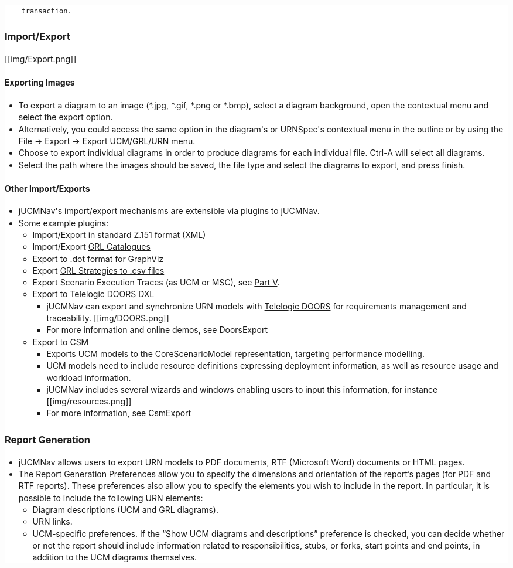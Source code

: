         transaction.

### Import/Export

[[img/Export.png]]

#### Exporting Images

  - To export a diagram to an image (\*.jpg, \*.gif, \*.png or \*.bmp),
    select a diagram background, open the contextual menu and select the
    export option.
  - Alternatively, you could access the same option in the diagram's or
    URNSpec's contextual menu in the outline or by using the File -\>
    Export -\> Export UCM/GRL/URN menu.
  - Choose to export individual diagrams in order to produce diagrams
    for each individual file. Ctrl-A will select all diagrams.
  - Select the path where the images should be saved, the file type and
    select the diagrams to export, and press finish.

#### Other Import/Exports

  - jUCMNav's import/export mechanisms are extensible via plugins to
    jUCMNav.
  - Some example plugins:
      - Import/Export in [standard Z.151 format (XML)](Z151ImportExport)
      - Import/Export [GRL Catalogues](#GRL_Catalogues)
      - Export to .dot format for GraphViz
      - Export [GRL Strategies to .csv
        files](#Exporting_Strategies_in_CSV)
      - Export Scenario Execution Traces (as UCM or MSC), see [Part
        V](#Part_V_UCM_Scenarios).
      - Export to Telelogic DOORS DXL
          - jUCMNav can export and synchronize URN models with
            [Telelogic
            DOORS](http://www.telelogic.com/corp/products/doors/index.cfm)
            for requirements management and traceability.
            [[img/DOORS.png]]
          - For more information and online demos, see DoorsExport
      - Export to CSM
          - Exports UCM models to the CoreScenarioModel representation,
            targeting performance modelling.
          - UCM models need to include resource definitions expressing
            deployment information, as well as resource usage and
            workload information.
          - jUCMNav includes several wizards and windows enabling users
            to input this information, for instance
            [[img/resources.png]]
          - For more information, see CsmExport

### Report Generation

  - jUCMNav allows users to export URN models to PDF documents, RTF
    (Microsoft Word) documents or HTML pages.
  - The Report Generation Preferences allow you to specify the
    dimensions and orientation of the report’s pages (for PDF and RTF
    reports). These preferences also allow you to specify the elements
    you wish to include in the report. In particular, it is possible to
    include the following URN elements:
      - Diagram descriptions (UCM and GRL diagrams).
      - URN links.
      - UCM-specific preferences. If the “Show UCM diagrams and
        descriptions” preference is checked, you can decide whether or
        not the report should include information related to
        responsibilities, stubs, or forks, start points and end points,
        in addition to the UCM diagrams themselves.